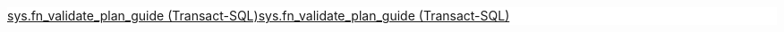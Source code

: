  [<span data-ttu-id="6742a-185">sys.fn_validate_plan_guide (Transact-SQL)</span><span class="sxs-lookup"><span data-stu-id="6742a-185">sys.fn_validate_plan_guide &#40;Transact-SQL&#41;</span></span>](/sql/relational-databases/system-functions/sys-fn-validate-plan-guide-transact-sql)  
  
  
